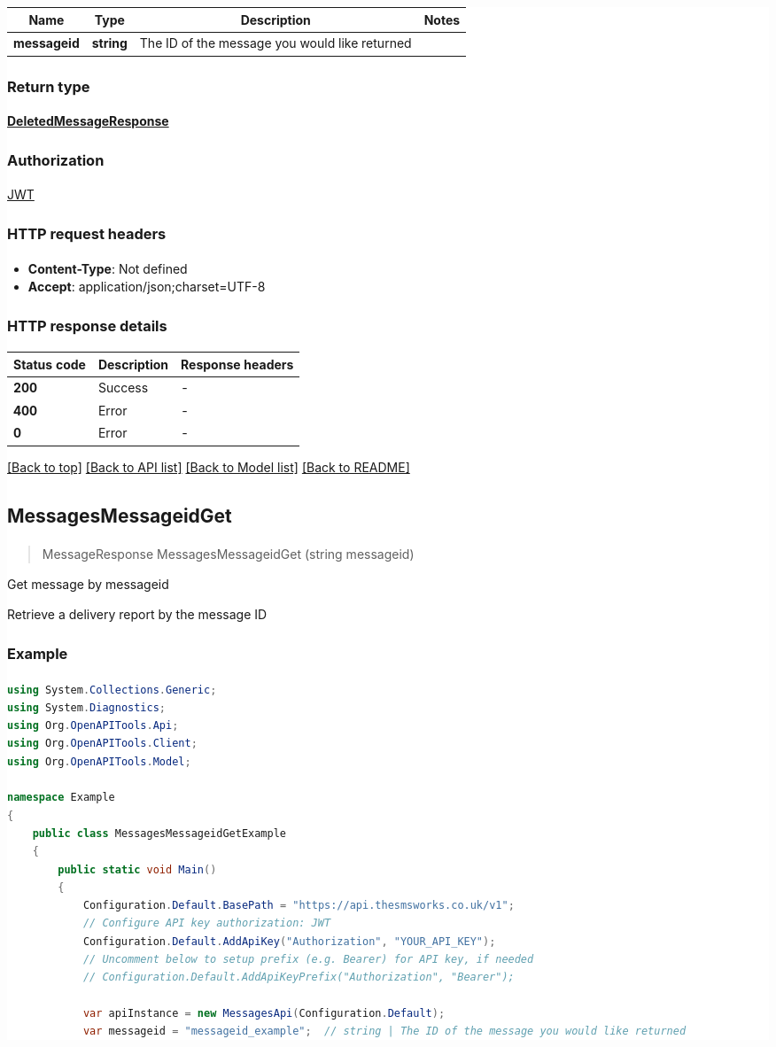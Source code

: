 
Name | Type | Description  | Notes
------------- | ------------- | ------------- | -------------
 **messageid** | **string**| The ID of the message you would like returned | 

### Return type

[**DeletedMessageResponse**](DeletedMessageResponse.md)

### Authorization

[JWT](../README.md#JWT)

### HTTP request headers

- **Content-Type**: Not defined
- **Accept**: application/json;charset=UTF-8


### HTTP response details
| Status code | Description | Response headers |
|-------------|-------------|------------------|
| **200** | Success |  -  |
| **400** | Error |  -  |
| **0** | Error |  -  |

[[Back to top]](#)
[[Back to API list]](../README.md#documentation-for-api-endpoints)
[[Back to Model list]](../README.md#documentation-for-models)
[[Back to README]](../README.md)


## MessagesMessageidGet

> MessageResponse MessagesMessageidGet (string messageid)

Get message by messageid

Retrieve a delivery report by the message ID

### Example

```csharp
using System.Collections.Generic;
using System.Diagnostics;
using Org.OpenAPITools.Api;
using Org.OpenAPITools.Client;
using Org.OpenAPITools.Model;

namespace Example
{
    public class MessagesMessageidGetExample
    {
        public static void Main()
        {
            Configuration.Default.BasePath = "https://api.thesmsworks.co.uk/v1";
            // Configure API key authorization: JWT
            Configuration.Default.AddApiKey("Authorization", "YOUR_API_KEY");
            // Uncomment below to setup prefix (e.g. Bearer) for API key, if needed
            // Configuration.Default.AddApiKeyPrefix("Authorization", "Bearer");

            var apiInstance = new MessagesApi(Configuration.Default);
            var messageid = "messageid_example";  // string | The ID of the message you would like returned

```